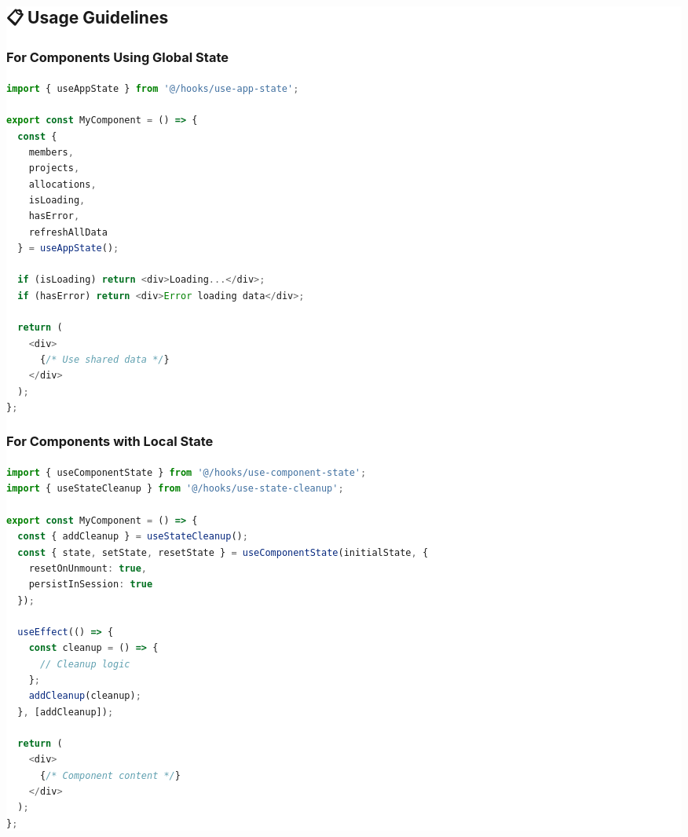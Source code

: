 ## 📋 **Usage Guidelines**

### For Components Using Global State
```typescript
import { useAppState } from '@/hooks/use-app-state';

export const MyComponent = () => {
  const { 
    members, 
    projects, 
    allocations, 
    isLoading, 
    hasError,
    refreshAllData 
  } = useAppState();

  if (isLoading) return <div>Loading...</div>;
  if (hasError) return <div>Error loading data</div>;

  return (
    <div>
      {/* Use shared data */}
    </div>
  );
};
```

### For Components with Local State
```typescript
import { useComponentState } from '@/hooks/use-component-state';
import { useStateCleanup } from '@/hooks/use-state-cleanup';

export const MyComponent = () => {
  const { addCleanup } = useStateCleanup();
  const { state, setState, resetState } = useComponentState(initialState, {
    resetOnUnmount: true,
    persistInSession: true
  });

  useEffect(() => {
    const cleanup = () => {
      // Cleanup logic
    };
    addCleanup(cleanup);
  }, [addCleanup]);

  return (
    <div>
      {/* Component content */}
    </div>
  );
};
```
